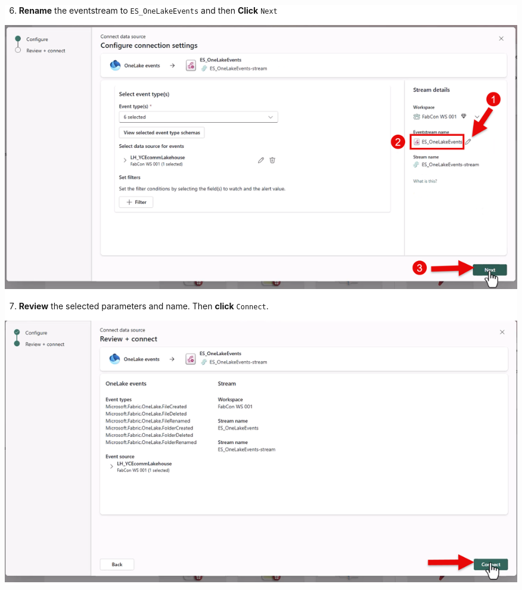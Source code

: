 6. **Rename** the eventstream to `ES_OneLakeEvents` and then **Click** `Next`

![alt text](assets/image_task11_step06.png)

7. **Review** the selected parameters and name. Then **click** `Connect`.

![alt text](assets/image_task11_step07.png)
